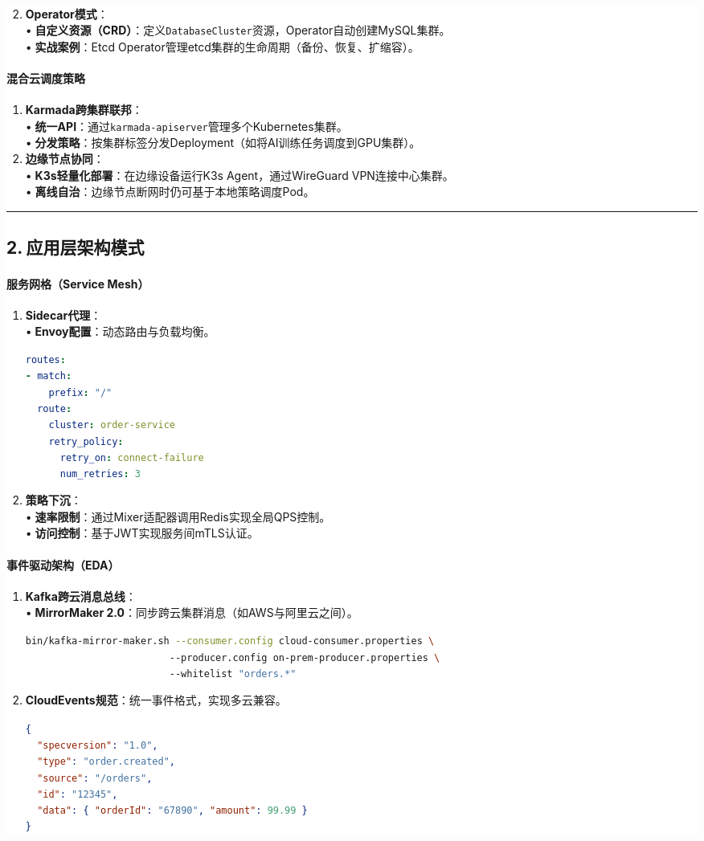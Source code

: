    ```yaml  
   ```
2. **Operator模式**：  
   • **自定义资源（CRD）**：定义`DatabaseCluster`资源，Operator自动创建MySQL集群。  
   • **实战案例**：Etcd Operator管理etcd集群的生命周期（备份、恢复、扩缩容）。  

#### **混合云调度策略**  
1. **Karmada跨集群联邦**：  
   • **统一API**：通过`karmada-apiserver`管理多个Kubernetes集群。  
   • **分发策略**：按集群标签分发Deployment（如将AI训练任务调度到GPU集群）。  
2. **边缘节点协同**：  
   • **K3s轻量化部署**：在边缘设备运行K3s Agent，通过WireGuard VPN连接中心集群。  
   • **离线自治**：边缘节点断网时仍可基于本地策略调度Pod。  

---

## **2. 应用层架构模式**  

#### **服务网格（Service Mesh）**  
1. **Sidecar代理**：  
   • **Envoy配置**：动态路由与负载均衡。  
     ```yaml  
     routes:  
     - match:  
         prefix: "/"  
       route:  
         cluster: order-service  
         retry_policy:  
           retry_on: connect-failure  
           num_retries: 3  
     ```
2. **策略下沉**：  
   • **速率限制**：通过Mixer适配器调用Redis实现全局QPS控制。  
   • **访问控制**：基于JWT实现服务间mTLS认证。  

#### **事件驱动架构（EDA）**  
1. **Kafka跨云消息总线**：  
   • **MirrorMaker 2.0**：同步跨云集群消息（如AWS与阿里云之间）。  
     ```bash  
     bin/kafka-mirror-maker.sh --consumer.config cloud-consumer.properties \  
                              --producer.config on-prem-producer.properties \  
                              --whitelist "orders.*"  
     ```
2. **CloudEvents规范**：统一事件格式，实现多云兼容。  
   ```json  
   {  
     "specversion": "1.0",  
     "type": "order.created",  
     "source": "/orders",  
     "id": "12345",  
     "data": { "orderId": "67890", "amount": 99.99 }  
   }  
   ```
